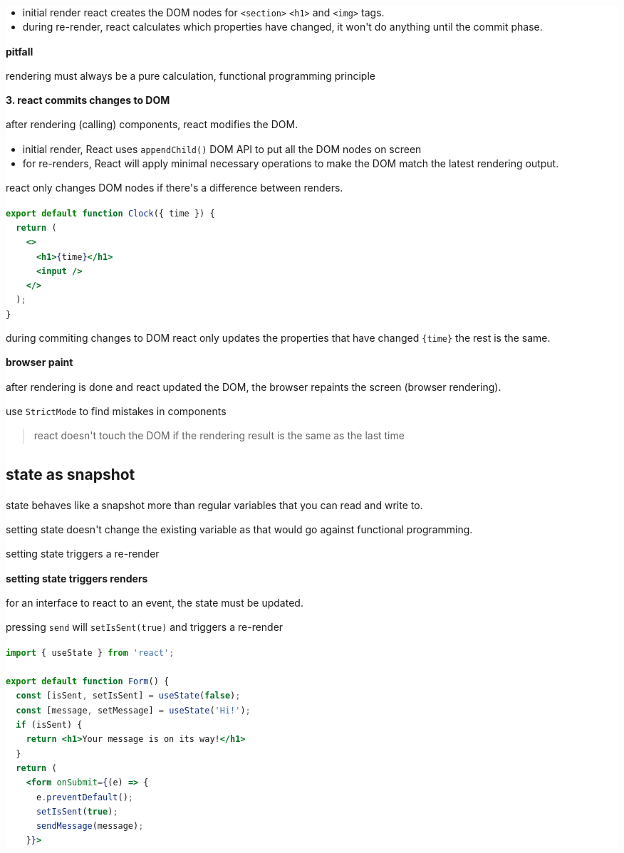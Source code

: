 - initial render react creates the DOM nodes for `<section>` `<h1>` and `<img>` tags.
- during re-render, react calculates which properties have changed, it won't do anything until the commit phase.

**pitfall**

rendering must always be a pure calculation, functional programming principle

**3. react commits changes to DOM**

after rendering (calling) components, react modifies the DOM.

- initial render, React uses `appendChild()` DOM API to put all the DOM nodes on screen
- for re-renders, React will apply minimal necessary operations to make the DOM match the latest rendering output.

react only changes DOM nodes if there's a difference between renders.

```jsx
export default function Clock({ time }) {
  return (
    <>
      <h1>{time}</h1>
      <input />
    </>
  );
}

```

during commiting changes to DOM react only updates the properties that have changed `{time}` the rest is the same.

**browser paint**

after rendering is done and react updated the DOM, the browser repaints the screen (browser rendering).

use `StrictMode` to find mistakes in components

> react doesn't touch the DOM if the rendering result is the same as the last time

## state as snapshot

state behaves like a snapshot more than regular variables that you can read and write to.

setting state doesn't change the existing variable as that would go against functional programming.

setting state triggers a re-render

**setting state triggers renders**

for an interface to react to an event, the state must be updated.

pressing `send` will `setIsSent(true)` and triggers a re-render

```jsx
import { useState } from 'react';

export default function Form() {
  const [isSent, setIsSent] = useState(false);
  const [message, setMessage] = useState('Hi!');
  if (isSent) {
    return <h1>Your message is on its way!</h1>
  }
  return (
    <form onSubmit={(e) => {
      e.preventDefault();
      setIsSent(true);
      sendMessage(message);
    }}>
```